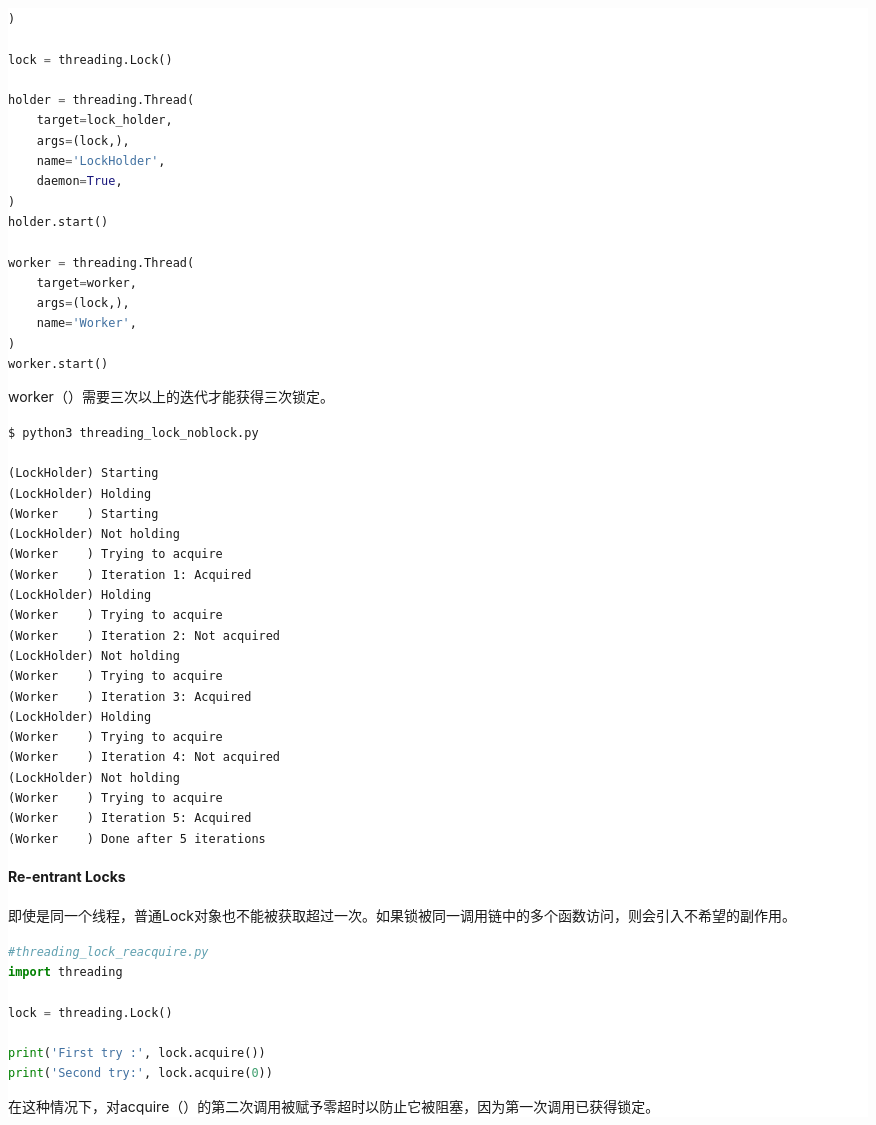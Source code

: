 ```python
)

lock = threading.Lock()

holder = threading.Thread(
    target=lock_holder,
    args=(lock,),
    name='LockHolder',
    daemon=True,
)
holder.start()

worker = threading.Thread(
    target=worker,
    args=(lock,),
    name='Worker',
)
worker.start()
```
worker（）需要三次以上的迭代才能获得三次锁定。

```
$ python3 threading_lock_noblock.py

(LockHolder) Starting
(LockHolder) Holding
(Worker    ) Starting
(LockHolder) Not holding
(Worker    ) Trying to acquire
(Worker    ) Iteration 1: Acquired
(LockHolder) Holding
(Worker    ) Trying to acquire
(Worker    ) Iteration 2: Not acquired
(LockHolder) Not holding
(Worker    ) Trying to acquire
(Worker    ) Iteration 3: Acquired
(LockHolder) Holding
(Worker    ) Trying to acquire
(Worker    ) Iteration 4: Not acquired
(LockHolder) Not holding
(Worker    ) Trying to acquire
(Worker    ) Iteration 5: Acquired
(Worker    ) Done after 5 iterations
```

#### Re-entrant Locks

即使是同一个线程，普通Lock对象也不能被获取超过一次。如果锁被同一调用链中的多个函数访问，则会引入不希望的副作用。

```python
#threading_lock_reacquire.py
import threading

lock = threading.Lock()

print('First try :', lock.acquire())
print('Second try:', lock.acquire(0))
```
在这种情况下，对acquire（）的第二次调用被赋予零超时以防止它被阻塞，因为第一次调用已获得锁定。
